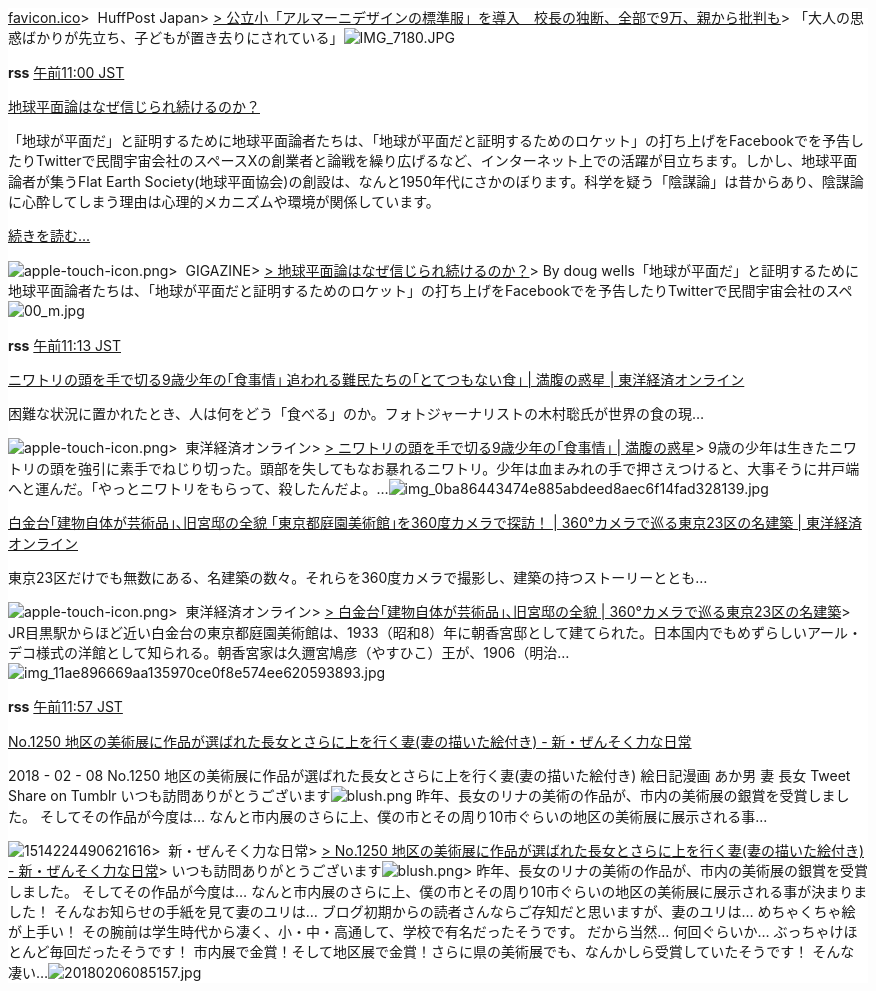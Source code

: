 [favicon.ico](../_resources/favicon-18.ico)>  HuffPost Japan> [> 公立小「アルマーニデザインの標準服」を導入　校長の独断、全部で9万、親から批判も](http://www.huffingtonpost.jp/2018/02/07/schooluniform_a_23355576/)> 「大人の思惑ばかりが先立ち、子どもが置き去りにされている」![IMG_7180.JPG](../_resources/IMG_7180-1.JPG)

**rss** [午前11:00 JST](https://xyvyxworkspace.slack.com/archives/C943569ED/p1518055205000051)

[地球平面論はなぜ信じられ続けるのか？](http://gigazine.net/news/20180208-why-believe-flat-earth/)

「地球が平面だ」と証明するために地球平面論者たちは、「地球が平面だと証明するためのロケット」の打ち上げをFacebookでを予告したりTwitterで民間宇宙会社のスペースXの創業者と論戦を繰り広げるなど、インターネット上での活躍が目立ちます。しかし、地球平面論者が集うFlat Earth Society(地球平面協会)の創設は、なんと1950年代にさかのぼります。科学を疑う「陰謀論」は昔からあり、陰謀論に心酔してしまう理由は心理的メカニズムや環境が関係しています。

[続きを読む...](http://gigazine.net/news/20180208-why-believe-flat-earth/)
>

![apple-touch-icon.png](../_resources/apple-touch-icon.png)>  GIGAZINE> [> 地球平面論はなぜ信じられ続けるのか？](http://gigazine.net/news/20180208-why-believe-flat-earth/)> By doug wells「地球が平面だ」と証明するために地球平面論者たちは、「地球が平面だと証明するためのロケット」の打ち上げをFacebookでを予告したりTwitterで民間宇宙会社のスペ![00_m.jpg](../_resources/00_m-4.jpg)

**rss** [午前11:13 JST](https://xyvyxworkspace.slack.com/archives/C943569ED/p1518055994000076)

[ニワトリの頭を手で切る9歳少年の｢食事情｣ 追われる難民たちの｢とてつもない食｣ | 満腹の惑星 | 東洋経済オンライン](http://toyokeizai.net/articles/-/204227?utm_source=rss&utm_medium=http&utm_campaign=link_back)

困難な状況に置かれたとき、人は何をどう「食べる」のか。フォトジャーナリストの木村聡氏が世界の食の現…
>

![apple-touch-icon.png](../_resources/apple-touch-icon-1.png)>  東洋経済オンライン> [> ニワトリの頭を手で切る9歳少年の｢食事情｣ | 満腹の惑星](http://toyokeizai.net/articles/-/204227?utm_source=rss&utm_medium=http&utm_campaign=link_back)> 9歳の少年は生きたニワトリの頭を強引に素手でねじり切った。頭部を失してもなお暴れるニワトリ。少年は血まみれの手で押さえつけると、大事そうに井戸端へと運んだ。「やっとニワトリをもらって、殺したんだよ。…![img_0ba86443474e885abdeed8aec6f14fad328139.jpg](../_resources/img_0ba86443474e885abdeed8aec6f14fad328139.jpg)

[白金台｢建物自体が芸術品｣､旧宮邸の全貌 ｢東京都庭園美術館｣を360度カメラで探訪！ | 360°カメラで巡る東京23区の名建築 | 東洋経済オンライン](http://toyokeizai.net/articles/-/207699?utm_source=rss&utm_medium=http&utm_campaign=link_back)

東京23区だけでも無数にある、名建築の数々。それらを360度カメラで撮影し、建築の持つストーリーととも…
>

![apple-touch-icon.png](../_resources/apple-touch-icon-1.png)>  東洋経済オンライン> [> 白金台｢建物自体が芸術品｣､旧宮邸の全貌 | 360°カメラで巡る東京23区の名建築](http://toyokeizai.net/articles/-/207699?utm_source=rss&utm_medium=http&utm_campaign=link_back)> JR目黒駅からほど近い白金台の東京都庭園美術館は、1933（昭和8）年に朝香宮邸として建てられた。日本国内でもめずらしいアール・デコ様式の洋館として知られる。朝香宮家は久邇宮鳩彦（やすひこ）王が、1906（明治…![img_11ae896669aa135970ce0f8e574ee620593893.jpg](../_resources/img_11ae896669aa135970ce0f8e574ee620593893.jpg)

**rss** [午前11:57 JST](https://xyvyxworkspace.slack.com/archives/C943569ED/p1518058622000238)

[No.1250 地区の美術展に作品が選ばれた長女とさらに上を行く妻(妻の描いた絵付き) - 新・ぜんそく力な日常](http://mraka2015.hatenablog.com/entry/20180208/1518037736)

2018 - 02 - 08 No.1250 地区の美術展に作品が選ばれた長女とさらに上を行く妻(妻の描いた絵付き) 絵日記漫画 あか男 妻 長女 Tweet Share on Tumblr いつも訪問ありがとうございます![blush.png](../_resources/blush.png) 昨年、長女のリナの美術の作品が、市内の美術展の銀賞を受賞しました。 そしてその作品が今度は… なんと市内展のさらに上、僕の市とその周り10市ぐらいの地区の美術展に展示される事...

>

![1514224490621616](../_resources/1514224490621616)>  新・ぜんそく力な日常> [> No.1250 地区の美術展に作品が選ばれた長女とさらに上を行く妻(妻の描いた絵付き) - 新・ぜんそく力な日常](http://mraka2015.hatenablog.com/entry/20180208/1518037736)> いつも訪問ありがとうございます![blush.png](../_resources/blush.png)>  昨年、長女のリナの美術の作品が、市内の美術展の銀賞を受賞しました。 そしてその作品が今度は… なんと市内展のさらに上、僕の市とその周り10市ぐらいの地区の美術展に展示される事が決まりました！ そんなお知らせの手紙を見て妻のユリは… ブログ初期からの読者さんならご存知だと思いますが、妻のユリは… めちゃくちゃ絵が上手い！ その腕前は学生時代から凄く、小・中・高通して、学校で有名だったそうです。 だから当然… 何回ぐらいか… ぶっちゃけほとんど毎回だったそうです！ 市内展で金賞！そして地区展で金賞！さらに県の美術展でも、なんかしら受賞していたそうです！ そんな凄い…![20180206085157.jpg](../_resources/20180206085157.jpg)